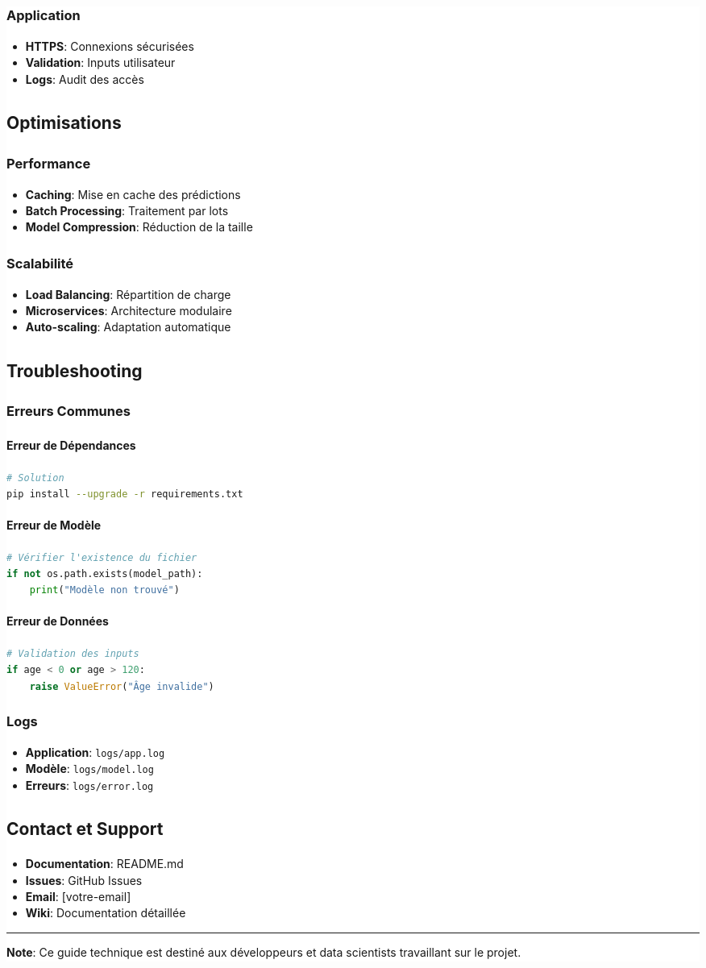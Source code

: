 ### Application
- **HTTPS**: Connexions sécurisées
- **Validation**: Inputs utilisateur
- **Logs**: Audit des accès

## Optimisations

### Performance
- **Caching**: Mise en cache des prédictions
- **Batch Processing**: Traitement par lots
- **Model Compression**: Réduction de la taille

### Scalabilité
- **Load Balancing**: Répartition de charge
- **Microservices**: Architecture modulaire
- **Auto-scaling**: Adaptation automatique

## Troubleshooting

### Erreurs Communes

#### Erreur de Dépendances
```bash
# Solution
pip install --upgrade -r requirements.txt
```

#### Erreur de Modèle
```python
# Vérifier l'existence du fichier
if not os.path.exists(model_path):
    print("Modèle non trouvé")
```

#### Erreur de Données
```python
# Validation des inputs
if age < 0 or age > 120:
    raise ValueError("Âge invalide")
```

### Logs
- **Application**: `logs/app.log`
- **Modèle**: `logs/model.log`
- **Erreurs**: `logs/error.log`

## Contact et Support

- **Documentation**: README.md
- **Issues**: GitHub Issues
- **Email**: [votre-email]
- **Wiki**: Documentation détaillée

---

**Note**: Ce guide technique est destiné aux développeurs et data scientists travaillant sur le projet.